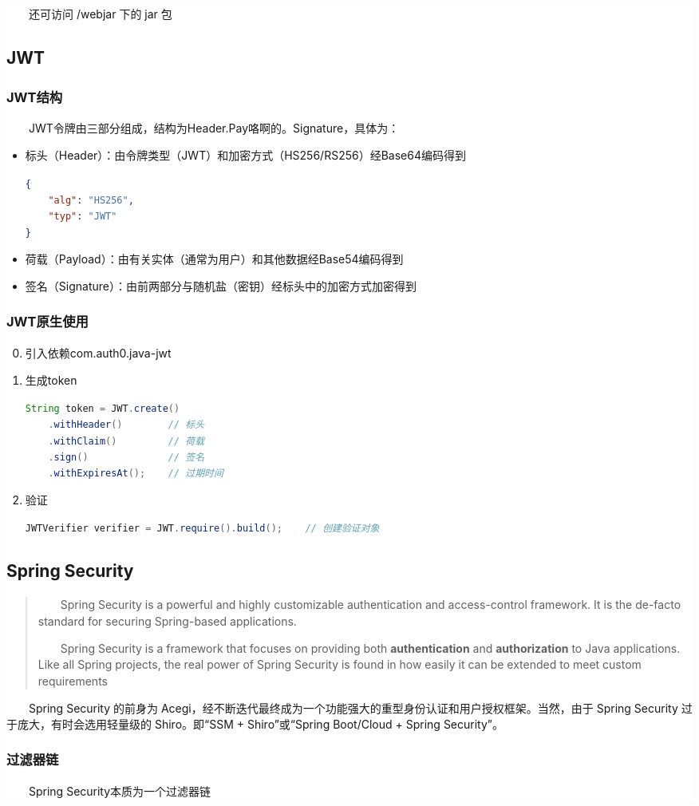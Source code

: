 &emsp;&emsp;还可访问 /webjar 下的 jar 包

## JWT

### JWT结构

&emsp;&emsp;JWT令牌由三部分组成，结构为Header.Pay咯啊的。Signature，具体为：

- 标头（Header）：由令牌类型（JWT）和加密方式（HS256/RS256）经Base64编码得到

  ```json
  {
      "alg": "HS256",
      "typ": "JWT"
  }
  ```

- 荷载（Payload）：由有关实体（通常为用户）和其他数据经Base54编码得到

- 签名（Signature）：由前两部分与随机盐（密钥）经标头中的加密方式加密得到

### JWT原生使用

0. 引入依赖com.auth0.java-jwt

1. 生成token

   ```java
   String token = JWT.create()
       .withHeader()        // 标头
       .withClaim()         // 荷载
       .sign()              // 签名
       .withExpiresAt();    // 过期时间
   ```

2. 验证

   ```java
   JWTVerifier verifier = JWT.require().build();    // 创建验证对象
   ```

## Spring Security

>&emsp;&emsp;Spring Security is a powerful and highly customizable authentication and access-control framework. It is the de-facto standard for securing Spring-based applications.
>
>&emsp;&emsp;Spring Security is a framework that focuses on providing both **authentication** and **authorization** to Java applications. Like all Spring projects, the real power of Spring Security is found in  how easily it can be extended to meet custom requirements

&emsp;&emsp;Spring Security 的前身为 Acegi，经不断迭代最终成为一个功能强大的重型身份认证和用户授权框架。当然，由于 Spring Security 过于庞大，有时会选用轻量级的 Shiro。即“SSM + Shiro”或“Spring Boot/Cloud + Spring Security”。

### 过滤器链

&emsp;&emsp;Spring Security本质为一个过滤器链